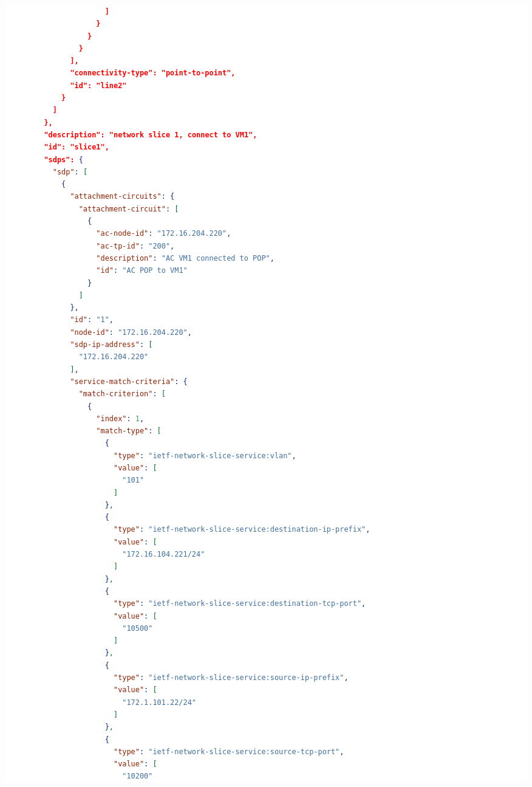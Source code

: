    ```json
                          ]
                        }
                      }
                    }
                  ],
                  "connectivity-type": "point-to-point",
                  "id": "line2"
                }
              ]
            },
            "description": "network slice 1, connect to VM1",
            "id": "slice1",
            "sdps": {
              "sdp": [
                {
                  "attachment-circuits": {
                    "attachment-circuit": [
                      {
                        "ac-node-id": "172.16.204.220",
                        "ac-tp-id": "200",
                        "description": "AC VM1 connected to POP",
                        "id": "AC POP to VM1"
                      }
                    ]
                  },
                  "id": "1",
                  "node-id": "172.16.204.220",
                  "sdp-ip-address": [
                    "172.16.204.220"
                  ],
                  "service-match-criteria": {
                    "match-criterion": [
                      {
                        "index": 1,
                        "match-type": [
                          {
                            "type": "ietf-network-slice-service:vlan",
                            "value": [
                              "101"
                            ]
                          },
                          {
                            "type": "ietf-network-slice-service:destination-ip-prefix",
                            "value": [
                              "172.16.104.221/24"
                            ]
                          },
                          {
                            "type": "ietf-network-slice-service:destination-tcp-port",
                            "value": [
                              "10500"
                            ]
                          },
                          {
                            "type": "ietf-network-slice-service:source-ip-prefix",
                            "value": [
                              "172.1.101.22/24"
                            ]
                          },
                          {
                            "type": "ietf-network-slice-service:source-tcp-port",
                            "value": [
                              "10200"
   ```
